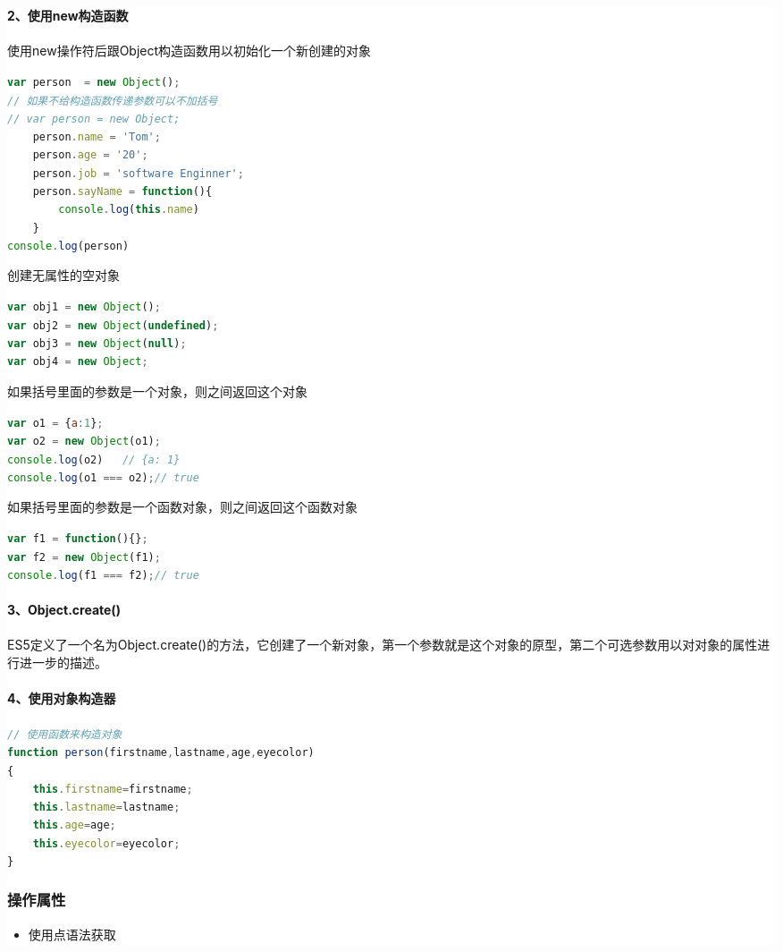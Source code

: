 #### 2、使用new构造函数
使用new操作符后跟Object构造函数用以初始化一个新创建的对象
```js
var person  = new Object();
// 如果不给构造函数传递参数可以不加括号 
// var person = new Object;
    person.name = 'Tom';
    person.age = '20';
    person.job = 'software Enginner';
    person.sayName = function(){
        console.log(this.name)
    }   
console.log(person)
```
创建无属性的空对象
```js
var obj1 = new Object();
var obj2 = new Object(undefined);
var obj3 = new Object(null);
var obj4 = new Object;
```

如果括号里面的参数是一个对象，则之间返回这个对象

```js
var o1 = {a:1};
var o2 = new Object(o1);
console.log(o2)   // {a: 1}
console.log(o1 === o2);// true
```

如果括号里面的参数是一个函数对象，则之间返回这个函数对象
```js
var f1 = function(){};
var f2 = new Object(f1);
console.log(f1 === f2);// true
```
#### 3、Object.create()

ES5定义了一个名为Object.create()的方法，它创建了一个新对象，第一个参数就是这个对象的原型，第二个可选参数用以对对象的属性进行进一步的描述。


####  4、使用对象构造器

```js
// 使用函数来构造对象
function person(firstname,lastname,age,eyecolor) 
{
    this.firstname=firstname; 
    this.lastname=lastname; 
    this.age=age; 
    this.eyecolor=eyecolor; 
}
```
### 操作属性
- 使用点语法获取
